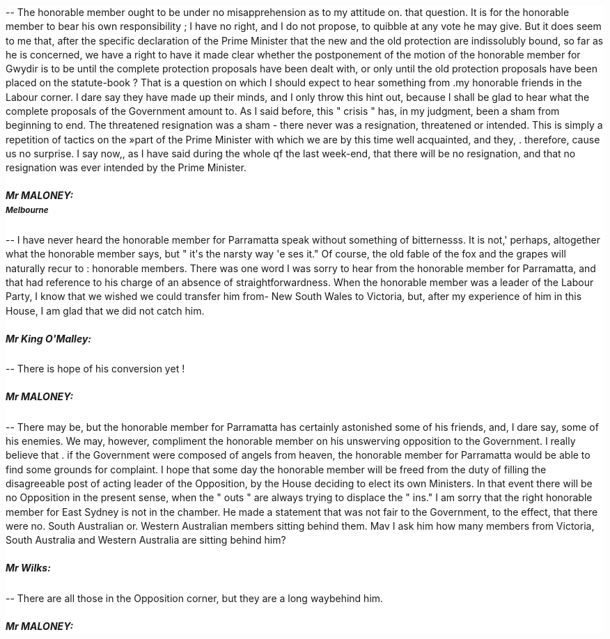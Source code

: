 -- The honorable member ought to be under no misapprehension as to my attitude on. that question. It is for the honorable member to bear his own responsibility ; I have no right, and I do not propose, to quibble at any vote he may give. But it does seem to me that, after the specific declaration of the Prime Minister that the new and the old protection are indissolubly bound, so far as he is concerned, we have a right to have it made clear whether the postponement of the motion of the honorable member for Gwydir is to be until the complete protection proposals have been dealt with, or only until the old protection proposals have been placed on the statute-book ? That is a question on which I should expect to hear something from .my honorable friends in the Labour corner. I dare say they have made up their minds, and I only throw this hint out, because I shall be glad to hear what the complete proposals of the Government amount to. As I said before, this " crisis " has, in my judgment, been a sham from beginning to end. The threatened resignation was a sham - there never was a resignation, threatened or intended. This is simply a repetition of tactics on the »part of the Prime Minister with which we are by this  time well acquainted, and they, . therefore, cause us no surprise.  I say now,, as I have said during the whole qf the last week-end, that there will be no resignation, and that no resignation was ever intended by the Prime Minister. 

##### Mr MALONEY:<br><small class="text-muted">Melbourne</small>

-- I have never heard the honorable member for Parramatta speak without something of bitternesss. It is not,' perhaps, altogether what the honorable member says, but " it's the narsty way 'e ses it." Of course, the old fable of the fox and the grapes will naturally recur to : honorable members. There was one word I was sorry to hear from the honorable member for Parramatta, and that had reference to his charge of an absence of straightforwardness. When the honorable member was a leader of the Labour Party, I know that we wished we could transfer him from- New South Wales to Victoria, but, after my experience of him in this House, I am glad that we did not catch him. 

##### Mr King O'Malley:

--  There is hope of his conversion yet ! 

##### Mr MALONEY:

-- There may be, but the honorable member for Parramatta has certainly astonished some of his friends, and, I dare say, some of his enemies. We may, however, compliment the honorable member on his unswerving opposition to the Government. I really believe that . if the Government were composed of angels from heaven, the honorable member for Parramatta would be able to find some grounds for complaint. I hope that some day the  honorable member will be freed from the duty of filling the disagreeable post of acting leader of the Opposition, by the House deciding to elect its own Ministers. In that event there will be no Opposition in the present sense, when the " outs " are always trying to displace the " ins." I am sorry that the right honorable member for East Sydney is not in the chamber. He made a statement that was not fair to the Government, to the effect, that there were no. South Australian or. Western Australian members sitting behind them. Mav I ask him how many members from Victoria, South Australia and Western Australia are sitting behind him? 

##### Mr Wilks:

--  There are all those in the Opposition corner, but they are a long waybehind him. 

##### Mr MALONEY:
